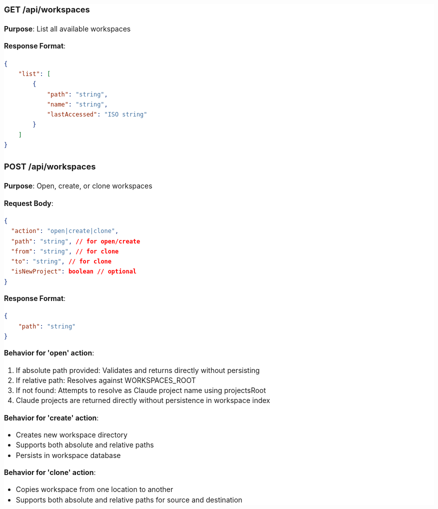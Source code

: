 ### GET /api/workspaces

**Purpose**: List all available workspaces

**Response Format**:

```json
{
	"list": [
		{
			"path": "string",
			"name": "string",
			"lastAccessed": "ISO string"
		}
	]
}
```

### POST /api/workspaces

**Purpose**: Open, create, or clone workspaces

**Request Body**:

```json
{
  "action": "open|create|clone",
  "path": "string", // for open/create
  "from": "string", // for clone
  "to": "string", // for clone
  "isNewProject": boolean // optional
}
```

**Response Format**:

```json
{
	"path": "string"
}
```

**Behavior for 'open' action**:

1. If absolute path provided: Validates and returns directly without persisting
2. If relative path: Resolves against WORKSPACES_ROOT
3. If not found: Attempts to resolve as Claude project name using projectsRoot
4. Claude projects are returned directly without persistence in workspace index

**Behavior for 'create' action**:

- Creates new workspace directory
- Supports both absolute and relative paths
- Persists in workspace database

**Behavior for 'clone' action**:

- Copies workspace from one location to another
- Supports both absolute and relative paths for source and destination
